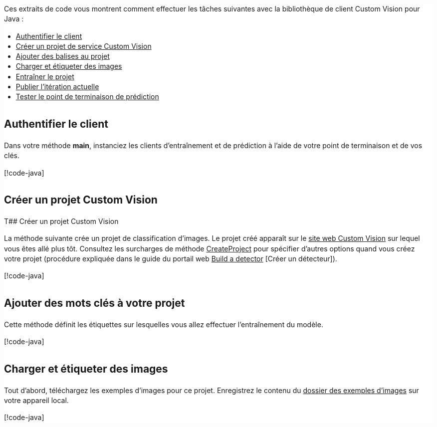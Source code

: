 Ces extraits de code vous montrent comment effectuer les tâches suivantes avec la bibliothèque de client Custom Vision pour Java :

* [Authentifier le client](#authenticate-the-client)
* [Créer un projet de service Custom Vision](#create-a-new-custom-vision-project)
* [Ajouter des balises au projet](#add-tags-to-the-project)
* [Charger et étiqueter des images](#upload-and-tag-images)
* [Entraîner le projet](#train-the-project)
* [Publier l’itération actuelle](#publish-the-current-iteration)
* [Tester le point de terminaison de prédiction](#test-the-prediction-endpoint)

## <a name="authenticate-the-client"></a>Authentifier le client

Dans votre méthode **main**, instanciez les clients d’entraînement et de prédiction à l’aide de votre point de terminaison et de vos clés.

[!code-java[](~/cognitive-services-quickstart-code/java/CustomVision/src/main/java/com/microsoft/azure/cognitiveservices/vision/customvision/samples/CustomVisionSamples.java?name=snippet_auth)]


## <a name="create-a-custom-vision-project"></a>Créer un projet Custom Vision

T## Créer un projet Custom Vision

La méthode suivante crée un projet de classification d’images. Le projet créé apparaît sur le [site web Custom Vision](https://customvision.ai/) sur lequel vous êtes allé plus tôt. Consultez les surcharges de méthode [CreateProject](/java/api/com.microsoft.azure.cognitiveservices.vision.customvision.training.trainings.createproject?view=azure-java-stable#com_microsoft_azure_cognitiveservices_vision_customvision_training_Trainings_createProject_String_CreateProjectOptionalParameter_&preserve-view=true) pour spécifier d’autres options quand vous créez votre projet (procédure expliquée dans le guide du portail web [Build a detector](../../get-started-build-detector.md) [Créer un détecteur]).

[!code-java[](~/cognitive-services-quickstart-code/java/CustomVision/src/main/java/com/microsoft/azure/cognitiveservices/vision/customvision/samples/CustomVisionSamples.java?name=snippet_create)]

## <a name="add-tags-to-your-project"></a>Ajouter des mots clés à votre projet

Cette méthode définit les étiquettes sur lesquelles vous allez effectuer l’entraînement du modèle.

[!code-java[](~/cognitive-services-quickstart-code/java/CustomVision/src/main/java/com/microsoft/azure/cognitiveservices/vision/customvision/samples/CustomVisionSamples.java?name=snippet_tags)]

## <a name="upload-and-tag-images"></a>Charger et étiqueter des images

Tout d’abord, téléchargez les exemples d’images pour ce projet. Enregistrez le contenu du [dossier des exemples d’images](https://github.com/Azure-Samples/cognitive-services-sample-data-files/tree/master/CustomVision/ImageClassification/Images) sur votre appareil local.

[!code-java[](~/cognitive-services-quickstart-code/java/CustomVision/src/main/java/com/microsoft/azure/cognitiveservices/vision/customvision/samples/CustomVisionSamples.java?name=snippet_upload)]

